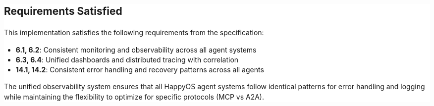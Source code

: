 ## Requirements Satisfied

This implementation satisfies the following requirements from the specification:

- **6.1, 6.2**: Consistent monitoring and observability across all agent systems
- **6.3, 6.4**: Unified dashboards and distributed tracing with correlation
- **14.1, 14.2**: Consistent error handling and recovery patterns across all agents

The unified observability system ensures that all HappyOS agent systems follow identical patterns for error handling and logging while maintaining the flexibility to optimize for specific protocols (MCP vs A2A).